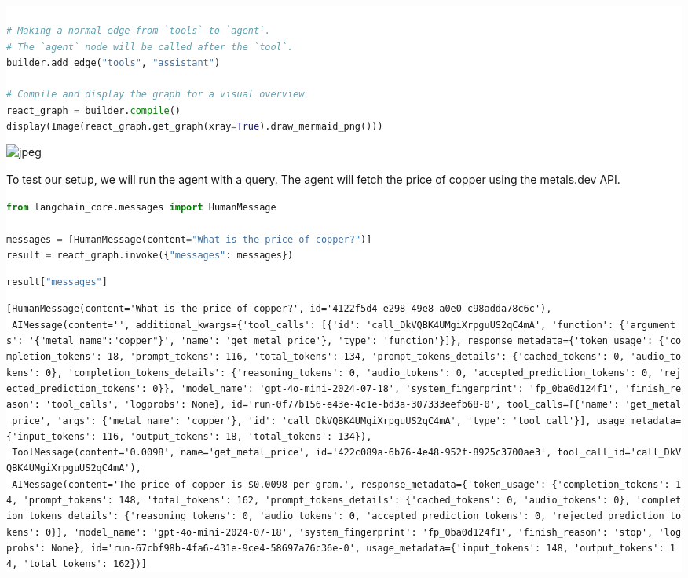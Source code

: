 ```python

# Making a normal edge from `tools` to `agent`.
# The `agent` node will be called after the `tool`.
builder.add_edge("tools", "assistant")

# Compile and display the graph for a visual overview
react_graph = builder.compile()
display(Image(react_graph.get_graph(xray=True).draw_mermaid_png()))
```



![jpeg](_langgraph_agent_evaluation_files/_langgraph_agent_evaluation_23_0.jpg)



To test our setup, we will run the agent with a query. The agent will fetch the price of copper using the metals.dev API.


```python
from langchain_core.messages import HumanMessage

messages = [HumanMessage(content="What is the price of copper?")]
result = react_graph.invoke({"messages": messages})
```


```python
result["messages"]
```




    [HumanMessage(content='What is the price of copper?', id='4122f5d4-e298-49e8-a0e0-c98adda78c6c'),
     AIMessage(content='', additional_kwargs={'tool_calls': [{'id': 'call_DkVQBK4UMgiXrpguUS2qC4mA', 'function': {'arguments': '{"metal_name":"copper"}', 'name': 'get_metal_price'}, 'type': 'function'}]}, response_metadata={'token_usage': {'completion_tokens': 18, 'prompt_tokens': 116, 'total_tokens': 134, 'prompt_tokens_details': {'cached_tokens': 0, 'audio_tokens': 0}, 'completion_tokens_details': {'reasoning_tokens': 0, 'audio_tokens': 0, 'accepted_prediction_tokens': 0, 'rejected_prediction_tokens': 0}}, 'model_name': 'gpt-4o-mini-2024-07-18', 'system_fingerprint': 'fp_0ba0d124f1', 'finish_reason': 'tool_calls', 'logprobs': None}, id='run-0f77b156-e43e-4c1e-bd3a-307333eefb68-0', tool_calls=[{'name': 'get_metal_price', 'args': {'metal_name': 'copper'}, 'id': 'call_DkVQBK4UMgiXrpguUS2qC4mA', 'type': 'tool_call'}], usage_metadata={'input_tokens': 116, 'output_tokens': 18, 'total_tokens': 134}),
     ToolMessage(content='0.0098', name='get_metal_price', id='422c089a-6b76-4e48-952f-8925c3700ae3', tool_call_id='call_DkVQBK4UMgiXrpguUS2qC4mA'),
     AIMessage(content='The price of copper is $0.0098 per gram.', response_metadata={'token_usage': {'completion_tokens': 14, 'prompt_tokens': 148, 'total_tokens': 162, 'prompt_tokens_details': {'cached_tokens': 0, 'audio_tokens': 0}, 'completion_tokens_details': {'reasoning_tokens': 0, 'audio_tokens': 0, 'accepted_prediction_tokens': 0, 'rejected_prediction_tokens': 0}}, 'model_name': 'gpt-4o-mini-2024-07-18', 'system_fingerprint': 'fp_0ba0d124f1', 'finish_reason': 'stop', 'logprobs': None}, id='run-67cbf98b-4fa6-431e-9ce4-58697a76c36e-0', usage_metadata={'input_tokens': 148, 'output_tokens': 14, 'total_tokens': 162})]


